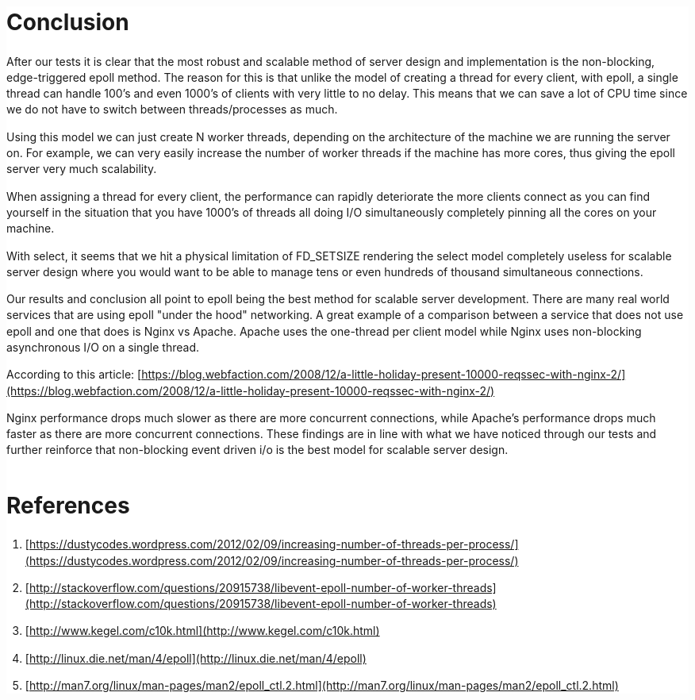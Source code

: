 
# Conclusion

After our tests it is clear that the most robust and scalable method of server design and implementation is the non-blocking, edge-triggered epoll method. The reason for this is that unlike the model of creating a thread for every client, with epoll, a single thread can handle 100’s and even 1000’s of clients with very little to no delay. This means that we can save a lot of CPU time since we do not have to switch between threads/processes as much.

Using this model we can just create N worker threads, depending on the architecture of the machine we are running the server on. For example, we can very easily increase the number of worker threads if the machine has more cores, thus giving the epoll server very much scalability. 

When assigning a thread for every client, the performance can rapidly deteriorate the more clients connect as you can find yourself in the situation that you have 1000’s of threads all doing I/O simultaneously completely pinning all the cores on your machine. 

With select, it seems that we hit a physical limitation of FD_SETSIZE rendering the select model completely useless for scalable server design where you would want to be able to manage tens or even hundreds of thousand simultaneous connections.

Our results and conclusion all point to epoll being the best method for scalable server development. There are many real world services that are using epoll "under the hood" networking. A great example of a comparison between a service that does not use epoll and one that does is Nginx vs Apache. Apache uses the one-thread per client model while Nginx uses non-blocking asynchronous I/O on a single thread. 

According to this article: [https://blog.webfaction.com/2008/12/a-little-holiday-present-10000-reqssec-with-nginx-2/](https://blog.webfaction.com/2008/12/a-little-holiday-present-10000-reqssec-with-nginx-2/) 

Nginx performance drops much slower as there are more concurrent connections, while Apache’s performance drops much faster as there are more concurrent connections. These findings are in line with what we have noticed through our tests and further reinforce that non-blocking event driven i/o is the best model for scalable server design.

# References

1. [https://dustycodes.wordpress.com/2012/02/09/increasing-number-of-threads-per-process/](https://dustycodes.wordpress.com/2012/02/09/increasing-number-of-threads-per-process/)

2. [http://stackoverflow.com/questions/20915738/libevent-epoll-number-of-worker-threads](http://stackoverflow.com/questions/20915738/libevent-epoll-number-of-worker-threads)

3. [http://www.kegel.com/c10k.html](http://www.kegel.com/c10k.html)

4. [http://linux.die.net/man/4/epoll](http://linux.die.net/man/4/epoll)

5. [http://man7.org/linux/man-pages/man2/epoll_ctl.2.html](http://man7.org/linux/man-pages/man2/epoll_ctl.2.html) 

